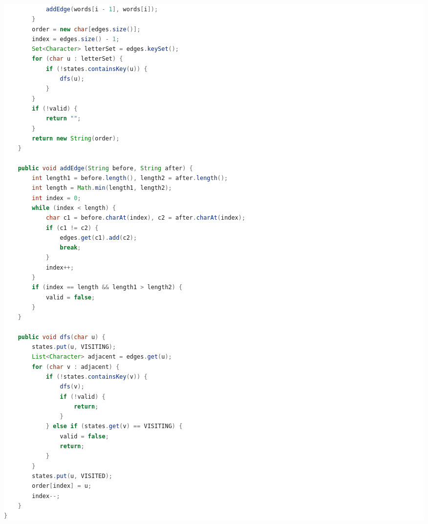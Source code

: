 ```Java [sol1-Java]
            addEdge(words[i - 1], words[i]);
        }
        order = new char[edges.size()];
        index = edges.size() - 1;
        Set<Character> letterSet = edges.keySet();
        for (char u : letterSet) {
            if (!states.containsKey(u)) {
                dfs(u);
            }
        }
        if (!valid) {
            return "";
        }
        return new String(order);
    }

    public void addEdge(String before, String after) {
        int length1 = before.length(), length2 = after.length();
        int length = Math.min(length1, length2);
        int index = 0;
        while (index < length) {
            char c1 = before.charAt(index), c2 = after.charAt(index);
            if (c1 != c2) {
                edges.get(c1).add(c2);
                break;
            }
            index++;
        }
        if (index == length && length1 > length2) {
            valid = false;
        }
    }

    public void dfs(char u) {
        states.put(u, VISITING);
        List<Character> adjacent = edges.get(u);
        for (char v : adjacent) {
            if (!states.containsKey(v)) {
                dfs(v);
                if (!valid) {
                    return;
                }
            } else if (states.get(v) == VISITING) {
                valid = false;
                return;
            }
        }
        states.put(u, VISITED);
        order[index] = u;
        index--;
    }
}
```
